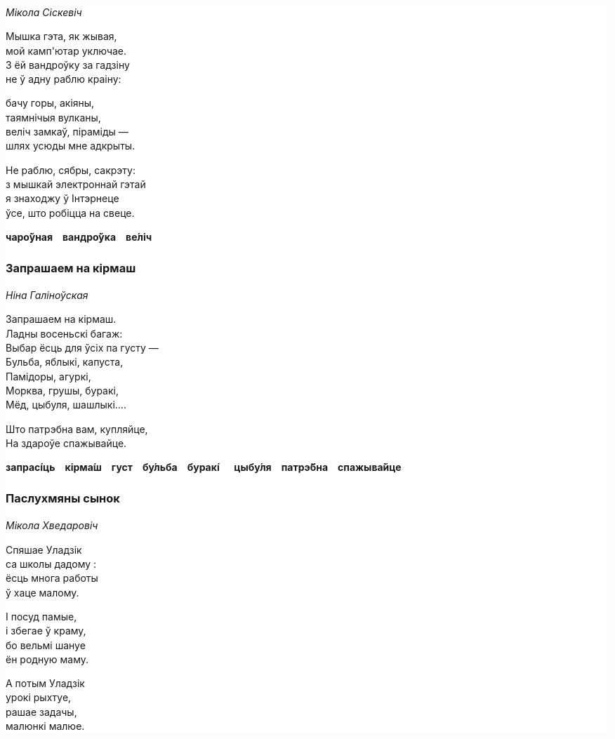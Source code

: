 _Мікола Сіскевіч_

Мышка гэта, як жывая,  
мой камп'ютар уключае.  
З ёй вандроўку за гадзіну  
не ў адну раблю краіну:

бачу горы, акіяны,  
таямнічыя вулканы,  
веліч замкаў, піраміды —  
шлях усюды мне адкрыты.

Не раблю, сябры, сакрэту:  
з мышкай электроннай гэтай  
я знаходжу ў Інтэрнеце  
ўсе, што робіцца на свеце.

**чаро́ўная вандро́ўка ве́ліч**

### <span id="anchor-14"></span>**Запрашаем на кірмаш**

_Ніна Галіноўская_

Запрашаем на кірмаш.  
Ладны восеньскі багаж:  
Выбар ёсць для ўсіх па густу —  
Бульба, яблыкі, капуста,  
Памідоры, агуркі,  
Морква, грушы, буракі,  
Мёд, цыбуля, шашлыкі….  

Што патрэбна вам, купляйце,  
На здароўе спажывайце.

**запрасі́ць кірма́ш густ бу́льба буракі́  
цыбу́ля патрэ́бна спажыва́йце**

### <span id="anchor-15"></span>Паслухмяны сынок

_Мікола Хведаровіч_

Спяшае Уладзік  
са школы дадому :  
ёсць многа работы  
ў хаце малому.

І посуд памые,  
і збегае ў краму,  
бо вельмі шануе  
ён родную маму.

А потым Уладзік  
урокі рыхтуе,  
рашае задачы,  
малюнкі малюе.
